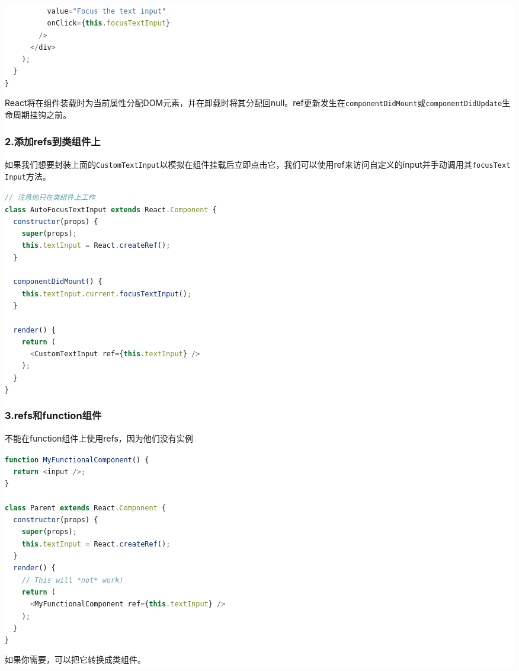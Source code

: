 ```js
          value="Focus the text input"
          onClick={this.focusTextInput}
        />
      </div>
    );
  }
}
```
React将在组件装载时为当前属性分配DOM元素，并在卸载时将其分配回null。ref更新发生在`componentDidMount`或`componentDidUpdate`生命周期挂钩之前。
### 2.添加refs到类组件上
如果我们想要封装上面的`CustomTextInput`以模拟在组件挂载后立即点击它，我们可以使用ref来访问自定义的input并手动调用其`focusTextInput`方法。
```js
// 注意他只在类组件上工作
class AutoFocusTextInput extends React.Component {
  constructor(props) {
    super(props);
    this.textInput = React.createRef();
  }

  componentDidMount() {
    this.textInput.current.focusTextInput();
  }

  render() {
    return (
      <CustomTextInput ref={this.textInput} />
    );
  }
}
```
### 3.refs和function组件
不能在function组件上使用refs，因为他们没有实例
```js
function MyFunctionalComponent() {
  return <input />;
}

class Parent extends React.Component {
  constructor(props) {
    super(props);
    this.textInput = React.createRef();
  }
  render() {
    // This will *not* work!
    return (
      <MyFunctionalComponent ref={this.textInput} />
    );
  }
}
```
如果你需要，可以把它转换成类组件。
